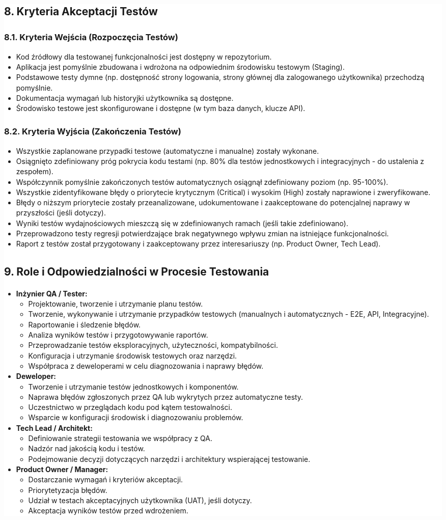 ## 8. Kryteria Akceptacji Testów

### 8.1. Kryteria Wejścia (Rozpoczęcia Testów)

*   Kod źródłowy dla testowanej funkcjonalności jest dostępny w repozytorium.
*   Aplikacja jest pomyślnie zbudowana i wdrożona na odpowiednim środowisku testowym (Staging).
*   Podstawowe testy dymne (np. dostępność strony logowania, strony głównej dla zalogowanego użytkownika) przechodzą pomyślnie.
*   Dokumentacja wymagań lub historyjki użytkownika są dostępne.
*   Środowisko testowe jest skonfigurowane i dostępne (w tym baza danych, klucze API).

### 8.2. Kryteria Wyjścia (Zakończenia Testów)

*   Wszystkie zaplanowane przypadki testowe (automatyczne i manualne) zostały wykonane.
*   Osiągnięto zdefiniowany próg pokrycia kodu testami (np. 80% dla testów jednostkowych i integracyjnych - do ustalenia z zespołem).
*   Współczynnik pomyślnie zakończonych testów automatycznych osiągnął zdefiniowany poziom (np. 95-100%).
*   Wszystkie zidentyfikowane błędy o priorytecie krytycznym (Critical) i wysokim (High) zostały naprawione i zweryfikowane.
*   Błędy o niższym priorytecie zostały przeanalizowane, udokumentowane i zaakceptowane do potencjalnej naprawy w przyszłości (jeśli dotyczy).
*   Wyniki testów wydajnościowych mieszczą się w zdefiniowanych ramach (jeśli takie zdefiniowano).
*   Przeprowadzono testy regresji potwierdzające brak negatywnego wpływu zmian na istniejące funkcjonalności.
*   Raport z testów został przygotowany i zaakceptowany przez interesariuszy (np. Product Owner, Tech Lead).

## 9. Role i Odpowiedzialności w Procesie Testowania

*   **Inżynier QA / Tester:**
    *   Projektowanie, tworzenie i utrzymanie planu testów.
    *   Tworzenie, wykonywanie i utrzymanie przypadków testowych (manualnych i automatycznych - E2E, API, Integracyjne).
    *   Raportowanie i śledzenie błędów.
    *   Analiza wyników testów i przygotowywanie raportów.
    *   Przeprowadzanie testów eksploracyjnych, użyteczności, kompatybilności.
    *   Konfiguracja i utrzymanie środowisk testowych oraz narzędzi.
    *   Współpraca z deweloperami w celu diagnozowania i naprawy błędów.
*   **Deweloper:**
    *   Tworzenie i utrzymanie testów jednostkowych i komponentów.
    *   Naprawa błędów zgłoszonych przez QA lub wykrytych przez automatyczne testy.
    *   Uczestnictwo w przeglądach kodu pod kątem testowalności.
    *   Wsparcie w konfiguracji środowisk i diagnozowaniu problemów.
*   **Tech Lead / Architekt:**
    *   Definiowanie strategii testowania we współpracy z QA.
    *   Nadzór nad jakością kodu i testów.
    *   Podejmowanie decyzji dotyczących narzędzi i architektury wspierającej testowanie.
*   **Product Owner / Manager:**
    *   Dostarczanie wymagań i kryteriów akceptacji.
    *   Priorytetyzacja błędów.
    *   Udział w testach akceptacyjnych użytkownika (UAT), jeśli dotyczy.
    *   Akceptacja wyników testów przed wdrożeniem.
